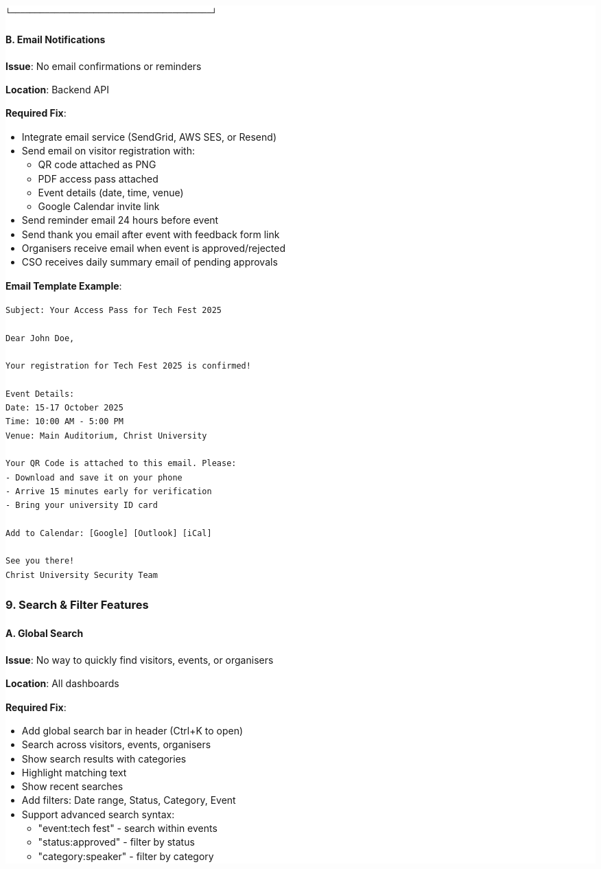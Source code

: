 ```
└─────────────────────────────────────────┘
```

#### B. Email Notifications

**Issue**: No email confirmations or reminders

**Location**: Backend API

**Required Fix**:
- Integrate email service (SendGrid, AWS SES, or Resend)
- Send email on visitor registration with:
  * QR code attached as PNG
  * PDF access pass attached
  * Event details (date, time, venue)
  * Google Calendar invite link
- Send reminder email 24 hours before event
- Send thank you email after event with feedback form link
- Organisers receive email when event is approved/rejected
- CSO receives daily summary email of pending approvals

**Email Template Example**:
```
Subject: Your Access Pass for Tech Fest 2025

Dear John Doe,

Your registration for Tech Fest 2025 is confirmed!

Event Details:
Date: 15-17 October 2025
Time: 10:00 AM - 5:00 PM
Venue: Main Auditorium, Christ University

Your QR Code is attached to this email. Please:
- Download and save it on your phone
- Arrive 15 minutes early for verification
- Bring your university ID card

Add to Calendar: [Google] [Outlook] [iCal]

See you there!
Christ University Security Team
```

### 9. Search & Filter Features

#### A. Global Search

**Issue**: No way to quickly find visitors, events, or organisers

**Location**: All dashboards

**Required Fix**:
- Add global search bar in header (Ctrl+K to open)
- Search across visitors, events, organisers
- Show search results with categories
- Highlight matching text
- Show recent searches
- Add filters: Date range, Status, Category, Event
- Support advanced search syntax:
  * "event:tech fest" - search within events
  * "status:approved" - filter by status
  * "category:speaker" - filter by category
